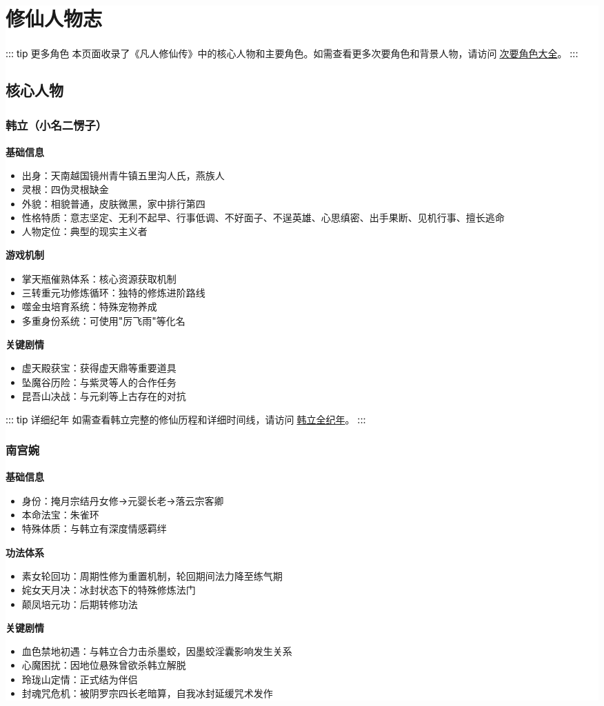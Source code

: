 # 修仙人物志

<script setup>
import CharacterNavigation from '../../../.vitepress/components/CharacterNavigation.vue'
</script>

<CharacterNavigation />

::: tip 更多角色
本页面收录了《凡人修仙传》中的核心人物和主要角色。如需查看更多次要角色和背景人物，请访问 [次要角色大全](/design/world/characters/minor)。
:::

## 核心人物

### 韩立（小名二愣子）
**基础信息**
- 出身：天南越国镜州青牛镇五里沟人氏，燕族人
- 灵根：四伪灵根缺金
- 外貌：相貌普通，皮肤微黑，家中排行第四
- 性格特质：意志坚定、无利不起早、行事低调、不好面子、不逞英雄、心思缜密、出手果断、见机行事、擅长逃命
- 人物定位：典型的现实主义者

**游戏机制**
- 掌天瓶催熟体系：核心资源获取机制
- 三转重元功修炼循环：独特的修炼进阶路线
- 噬金虫培育系统：特殊宠物养成
- 多重身份系统：可使用"厉飞雨"等化名

**关键剧情**
- 虚天殿获宝：获得虚天鼎等重要道具
- 坠魔谷历险：与紫灵等人的合作任务
- 昆吾山决战：与元刹等上古存在的对抗

::: tip 详细纪年
如需查看韩立完整的修仙历程和详细时间线，请访问 [韩立全纪年](/design/world/hanli-chronicle)。
:::

### 南宫婉
**基础信息**
- 身份：掩月宗结丹女修→元婴长老→落云宗客卿
- 本命法宝：朱雀环
- 特殊体质：与韩立有深度情感羁绊

**功法体系**
- 素女轮回功：周期性修为重置机制，轮回期间法力降至练气期
- 姹女天月决：冰封状态下的特殊修炼法门
- 颠凤培元功：后期转修功法

**关键剧情**
- 血色禁地初遇：与韩立合力击杀墨蛟，因墨蛟淫囊影响发生关系
- 心魔困扰：因地位悬殊曾欲杀韩立解脱
- 玲珑山定情：正式结为伴侣
- 封魂咒危机：被阴罗宗四长老暗算，自我冰封延缓咒术发作
